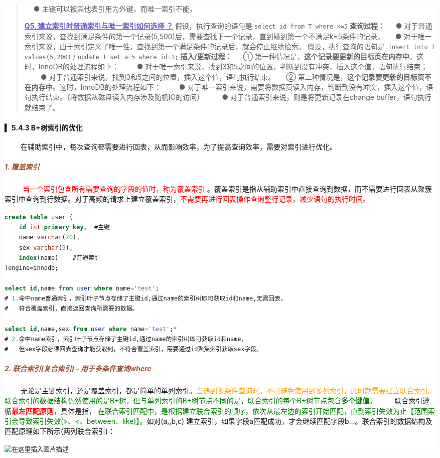 > &emsp;  ● 主键可以被其他表引用为外键，而唯一索引不能。
>
> <font color=SlateBlue> <u>**Q5. 建立索引时普通索引与唯一索引如何选择 ？**</u></font>
>假设，执行查询的语句是 `select id from T where k=5`
> **查询过程：**
> &emsp;  ● 对于普通索引来说，查找到满足条件的第一个记录(5,500)后，需要查找下一个记录，直到碰到第一个不满足k=5条件的记录。
> &emsp;  ● 对于唯一索引来说，由于索引定义了唯一性，查找到第一个满足条件的记录后，就会停止继续检索。
>假设，执行查询的语句是` insert into T values(5,200)` / `update T set a=5 where id=1;`
> **插入/更新过程：**
>&emsp; ① 第一种情况是，**这个记录要更新的目标页在内存中**。这时，InnoDB的处理流程如下：
&emsp;&emsp; ● 对于唯一索引来说，找到3和5之间的位置，判断到没有冲突，插入这个值，语句执行结束； &emsp;&emsp; ● 对于普通索引来说，找到3和5之间的位置，插入这个值，语句执行结束。
> &emsp; ② 第二种情况是，**这个记录要更新的目标页不在内存中**。这时，InnoDB的处理流程如下：
> &emsp;&emsp; ● 对于唯一索引来说，需要将数据页读入内存，判断到没有冲突，插入这个值，语句执行结束。（将数据从磁盘读入内存涉及随机IO的访问）
> &emsp;&emsp; ● 对于普通索引来说，则是将更新记录在change buffer，语句执行就结束了。

#### ▍ **5.4.3 B+树索引的优化**

&emsp; &emsp;在辅助索引中，每次查询都需要进行回表，从而影响效率，为了提高查询效率，需要对索引进行优化。

##### <font color=Sienna>**1. 覆盖索引**</font>

&emsp; &emsp; <font color=red>当一个索引包含所有需要查询的字段的值时，称为覆盖索引</font>
。覆盖索引是指从辅助索引中直接查询到数据，而不需要进行回表从聚簇索引中查询到行数据。对于高频的请求上建立覆盖索引，<font color=red>不需要再进行回表操作查询整行记录，减少语句的执行时间。</font>

```sql
create table user (
	id int primary key,  #主键
	name varchar(20),
	sex varchar(5),
	index(name)    #普通索引
)engine=innodb;

select id,name from user where name='test'; 
# 1.命中name普通索引，索引叶子节点存储了主键id,通过name的索引树即可获取id和name,无需回表，
#   符合覆盖索引，直接返回查询所需要的数据。

select id,name,sex from user where name='test';*
# 2.命中name索引，索引叶子节点存储了主键id,通过name的索引树即可获取id和name,
#   但sex字段必须回表查询才能获取到，不符合覆盖索引，需要通过id聚集索引获取sex字段。
```

##### <font color=Sienna>**2. 联合索引(复合索引) - 用于多条件查询where**</font>

&emsp;&emsp; 无论是主键索引，还是覆盖索引，都是简单的单列索引。<font color=orange>当遇到多条件查询时，不可避免使用到多列索引，此时就需要建立联合索引。</font><font color=green>
联合索引的数据结构仍然使用的是B+树，但与单列索引的B+树节点不同的是，联合索引的每个B+树节点包含**多个键值**。</font>
&emsp;&emsp; 联合索引遵循<font color=red>**最左匹配原则**</font>，具体是指，<font color=green>
在联合索引匹配中，是根据建立联合索引的顺序，依次从最左边的索引开始匹配，直到索引失效为止【范围索引会导致索引失效(>、<、between、like)】。</font>如对(a,,b,c)
建立索引，如果字段a匹配成功，才会继续匹配字段b...。联合索引的数据结构及匹配原理如下所示(两列联合索引)：

<img src="https://img-blog.csdnimg.cn/20201211162901287.png#pic_center" alt="在这里插入图片描述" style="zoom:90%;" />
